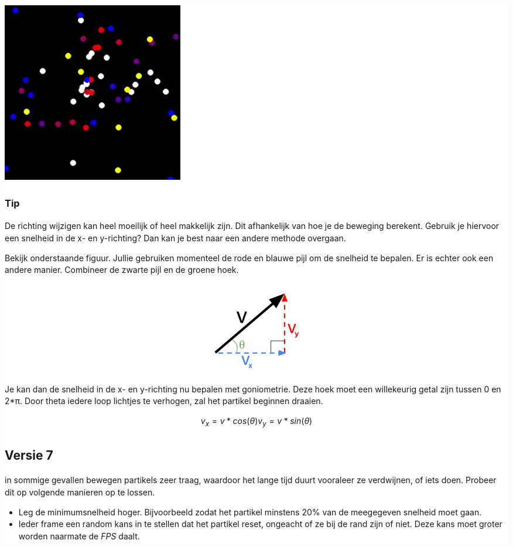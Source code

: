   <img src="media/firestorn_version62_120fps.gif" width="300" height="300"/>
</p>

### Tip
De richting wijzigen kan heel moeilijk of heel makkelijk zijn. Dit afhankelijk van hoe je de beweging berekent. Gebruik je hiervoor een snelheid in de x- en y-richting? Dan kan je best naar een andere methode overgaan.

Bekijk onderstaande figuur. Jullie gebruiken momenteel de rode en blauwe pijl om de snelheid te bepalen. Er is echter ook een andere manier. Combineer de zwarte pijl en de groene hoek.
<p align="center">
  <img src="media/afstand_bepalen.png" width="150" height="150"/>
</p>

Je kan dan de snelheid in de x- en y-richting nu bepalen met goniometrie. Deze hoek moet een willekeurig getal zijn tussen 0 en 2*π. Door theta iedere loop lichtjes te verhogen, zal het partikel beginnen draaien.
```math
v_x = v*cos(θ)
v_y = v*sin(θ)
```

## Versie 7
in sommige gevallen bewegen partikels zeer traag, waardoor het lange tijd duurt vooraleer ze verdwijnen, of iets doen. Probeer dit op volgende manieren op te lossen.
- Leg de minimumsnelheid hoger. Bijvoorbeeld zodat het partikel minstens 20% van de meegegeven snelheid moet gaan.
- Ieder frame een random kans in te stellen dat het partikel reset, ongeacht of ze bij de rand zijn of niet. Deze kans moet groter worden naarmate de *FPS* daalt.

